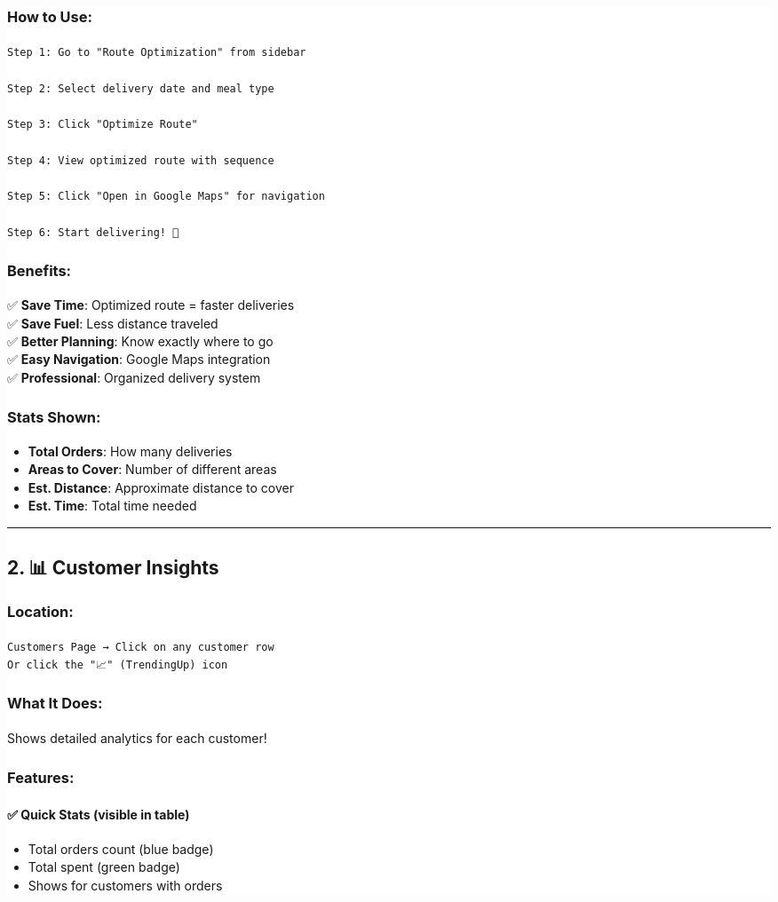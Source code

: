 ### How to Use:

```
Step 1: Go to "Route Optimization" from sidebar

Step 2: Select delivery date and meal type

Step 3: Click "Optimize Route"

Step 4: View optimized route with sequence

Step 5: Click "Open in Google Maps" for navigation

Step 6: Start delivering! 🚚
```

### Benefits:

✅ **Save Time**: Optimized route = faster deliveries  
✅ **Save Fuel**: Less distance traveled  
✅ **Better Planning**: Know exactly where to go  
✅ **Easy Navigation**: Google Maps integration  
✅ **Professional**: Organized delivery system  

### Stats Shown:

- **Total Orders**: How many deliveries
- **Areas to Cover**: Number of different areas
- **Est. Distance**: Approximate distance to cover
- **Est. Time**: Total time needed

---

## 2. 📊 Customer Insights

### Location:
```
Customers Page → Click on any customer row
Or click the "📈" (TrendingUp) icon
```

### What It Does:
Shows detailed analytics for each customer!

### Features:

#### ✅ Quick Stats (visible in table)
- Total orders count (blue badge)
- Total spent (green badge)
- Shows for customers with orders
